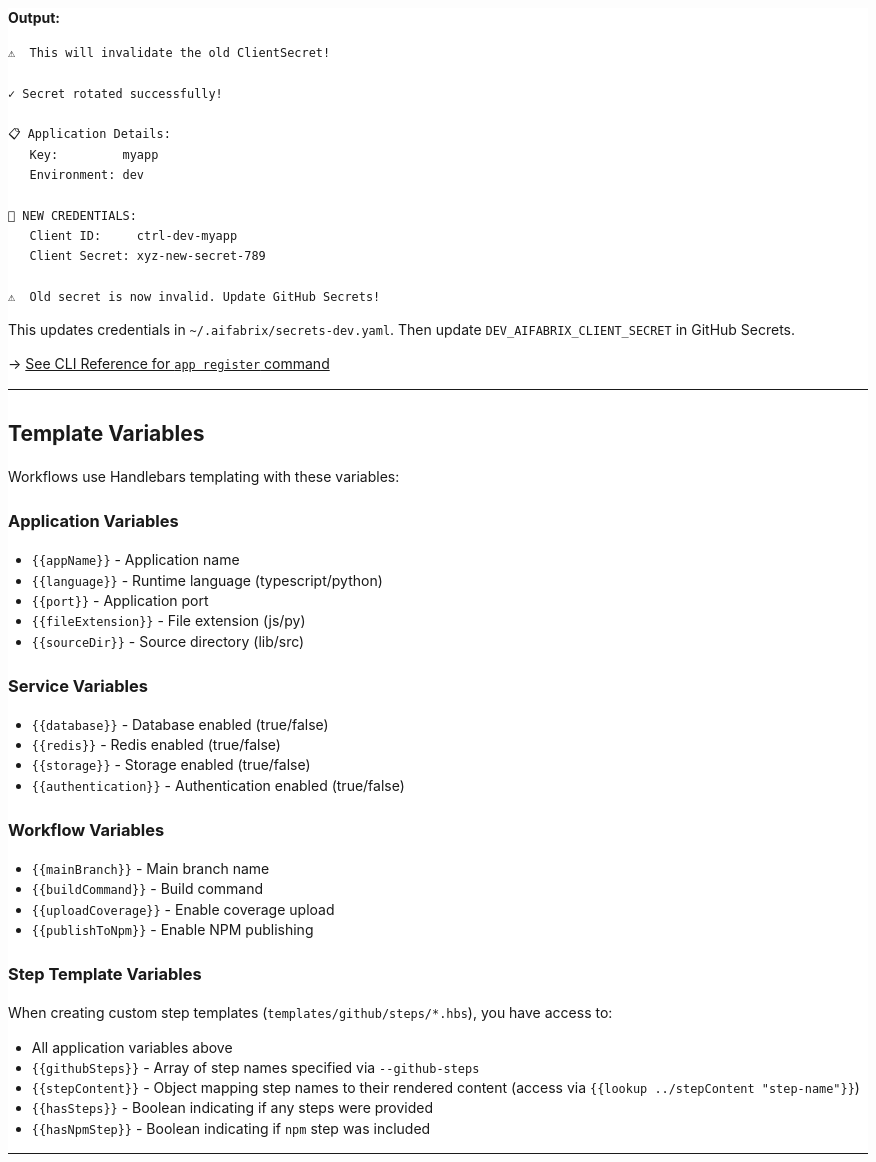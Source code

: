 **Output:**
```
⚠️  This will invalidate the old ClientSecret!

✓ Secret rotated successfully!

📋 Application Details:
   Key:         myapp
   Environment: dev

🔑 NEW CREDENTIALS:
   Client ID:     ctrl-dev-myapp
   Client Secret: xyz-new-secret-789

⚠️  Old secret is now invalid. Update GitHub Secrets!
```

This updates credentials in `~/.aifabrix/secrets-dev.yaml`. Then update `DEV_AIFABRIX_CLIENT_SECRET` in GitHub Secrets.

→ [See CLI Reference for `app register` command](CLI-REFERENCE.md#app-register)

---

## Template Variables

Workflows use Handlebars templating with these variables:

### Application Variables
- `{{appName}}` - Application name
- `{{language}}` - Runtime language (typescript/python)
- `{{port}}` - Application port
- `{{fileExtension}}` - File extension (js/py)
- `{{sourceDir}}` - Source directory (lib/src)

### Service Variables
- `{{database}}` - Database enabled (true/false)
- `{{redis}}` - Redis enabled (true/false)
- `{{storage}}` - Storage enabled (true/false)
- `{{authentication}}` - Authentication enabled (true/false)

### Workflow Variables
- `{{mainBranch}}` - Main branch name
- `{{buildCommand}}` - Build command
- `{{uploadCoverage}}` - Enable coverage upload
- `{{publishToNpm}}` - Enable NPM publishing

### Step Template Variables
When creating custom step templates (`templates/github/steps/*.hbs`), you have access to:
- All application variables above
- `{{githubSteps}}` - Array of step names specified via `--github-steps`
- `{{stepContent}}` - Object mapping step names to their rendered content (access via `{{lookup ../stepContent "step-name"}}`)
- `{{hasSteps}}` - Boolean indicating if any steps were provided
- `{{hasNpmStep}}` - Boolean indicating if `npm` step was included

---